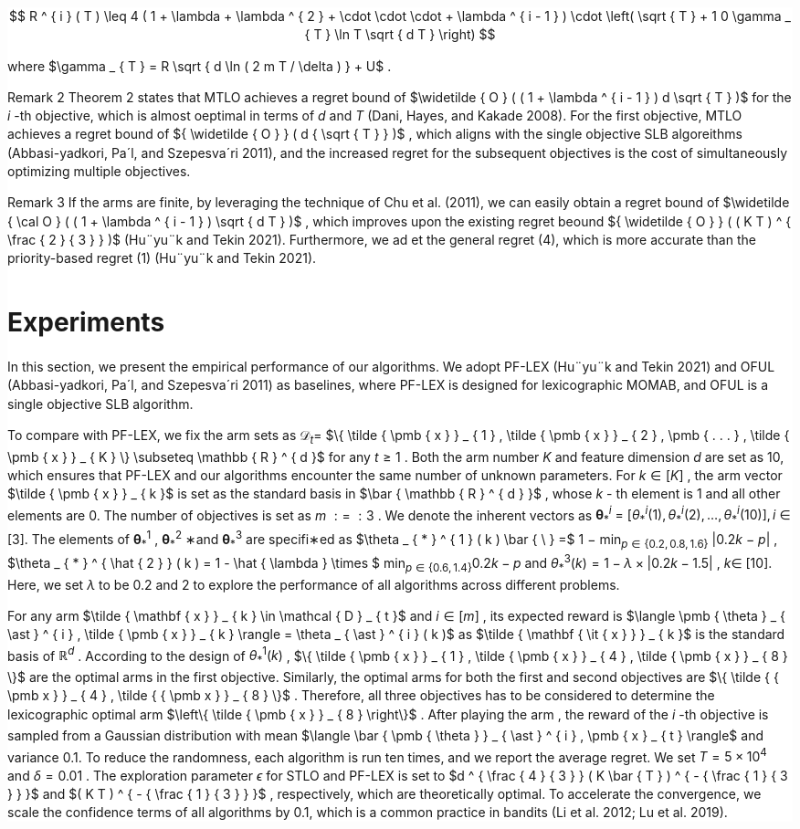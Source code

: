 $$
R ^ { i } ( T ) \leq 4 ( 1 + \lambda + \lambda ^ { 2 } + \cdot \cdot \cdot + \lambda ^ { i - 1 } ) \cdot \left( \sqrt { T } + 1 0 \gamma _ { T } \ln T \sqrt { d T } \right)
$$

where $\gamma _ { T } = R \sqrt { d \ln ( 2 m T / \delta ) } + U$ .

Remark 2 Theorem 2 states that MTLO achieves a regret bound of $\widetilde { O } ( ( 1 + \lambda ^ { i - 1 } ) d \sqrt { T } )$ for the $i$ -th objective, which is almost oeptimal in terms of $d$ and $T$ (Dani, Hayes, and Kakade 2008). For the first objective, MTLO achieves a regret bound of ${ \widetilde { O } } ( d { \sqrt { T } } )$ , which aligns with the single objective SLB algoreithms (Abbasi-yadkori, Pa´l, and Szepesva´ri 2011), and the increased regret for the subsequent objectives is the cost of simultaneously optimizing multiple objectives.

Remark 3 If the arms are finite, by leveraging the technique of Chu et al. (2011), we can easily obtain a regret bound of $\widetilde { \cal O } ( ( 1 + \lambda ^ { i - 1 } ) \sqrt { d T } )$ , which improves upon the existing regret beound ${ \widetilde { O } } ( ( K T ) ^ { \frac { 2 } { 3 } } )$ (Hu¨yu¨k and Tekin 2021). Furthermore, we ad et the general regret (4), which is more accurate than the priority-based regret (1) (Hu¨yu¨k and Tekin 2021).

# Experiments

In this section, we present the empirical performance of our algorithms. We adopt PF-LEX (Hu¨yu¨k and Tekin 2021) and OFUL (Abbasi-yadkori, Pa´l, and Szepesva´ri 2011) as baselines, where PF-LEX is designed for lexicographic MOMAB, and OFUL is a single objective SLB algorithm.

To compare with PF-LEX, we fix the arm sets as $\mathcal { D } _ { t } =$ $\{ \tilde { \pmb { x } } _ { 1 } , \tilde { \pmb { x } } _ { 2 } , \pmb { . . . } , \tilde { \pmb { x } } _ { K } \} \subseteq \mathbb { R } ^ { d }$ for any $t \geq 1$ . Both the arm number $K$ and feature dimension $d$ are set as 10, which ensures that PF-LEX and our algorithms encounter the same number of unknown parameters. For $k \in [ K ]$ , the arm vector $\tilde { \pmb { x } } _ { k }$ is set as the standard basis in $\bar { \mathbb { R } ^ { d } }$ , whose $k$ - th element is 1 and all other elements are 0. The number of objectives is set as $m \ : = \ : 3$ . We denote the inherent vectors as $\pmb { \theta } _ { * } ^ { i } ~ = ~ [ \theta _ { * } ^ { i } ( 1 ) , \theta _ { * } ^ { i } ( 2 ) , \dots , \theta _ { * } ^ { i } ( 1 0 ) ] , i ~ \in$ [3]. The elements of $\pmb { \theta } _ { \ast } ^ { 1 }$ , $\pmb { \theta } _ { \ast } ^ { 2 }$ ∗and $\pmb { \theta } _ { \ast } ^ { 3 }$ are specifi∗ed as $\theta _ { * } ^ { 1 } ( k ) \bar { \ } =$ $1 \ - \ \operatorname* { m i n } _ { p \in \{ 0 . 2 , 0 . 8 , 1 . 6 \} }$ $| 0 . 2 k \mathrm { ~ - ~ } p |$ , $\theta _ { * } ^ { \hat { 2 } } ( k ) = 1 - \hat { \lambda } \times $ $\mathrm { m i n } _ { p \in \{ 0 . 6 , 1 . 4 \} } \left. 0 . 2 k - p \right.$ and $\theta _ { * } ^ { 3 } ( k ) = 1 - \lambda \times | 0 . 2 k - 1 . 5 |$ , $k \in$ [10]. Here, we set $\lambda$ to be 0.2 and 2 to explore the performance of all algorithms across different problems.

For any arm $\tilde { \mathbf { x } } _ { k } \in \mathcal { D } _ { t }$ and $i \in [ m ]$ , its expected reward is $\langle \pmb { \theta } _ { \ast } ^ { i } , \tilde { \pmb { x } } _ { k } \rangle = \theta _ { \ast } ^ { i } ( k )$ as $\tilde { \mathbf { \it { x } } } _ { k }$ is the standard basis of $\mathbb { R } ^ { d }$ . According to the design of $\theta _ { * } ^ { 1 } ( k )$ , $\{ \tilde { \pmb { x } } _ { 1 } , \tilde { \pmb { x } } _ { 4 } , \tilde { \pmb { x } } _ { 8 } \}$ are the optimal arms in the first objective. Similarly, the optimal arms for both the first and second objectives are $\{ \tilde { { \pmb x } } _ { 4 } , \tilde { { \pmb x } } _ { 8 } \}$ . Therefore, all three objectives has to be considered to determine the lexicographic optimal arm $\left\{ \tilde { \pmb { x } } _ { 8 } \right\}$ . After playing the arm $\scriptstyle { \mathbf { } } _ { \mathbf { } } \mathbf { } _ { \mathbf { } }$ , the reward of the $i$ -th objective is sampled from a Gaussian distribution with mean $\langle \bar { \pmb { \theta } } _ { \ast } ^ { i } , \pmb { x } _ { t } \rangle$ and variance 0.1. To reduce the randomness, each algorithm is run ten times, and we report the average regret. We set $T = 5 \times 1 0 ^ { 4 }$ and $\delta = 0 . 0 1$ . The exploration parameter $\epsilon$ for STLO and PF-LEX is set to $d ^ { \frac { 4 } { 3 } } ( K \bar { T } ) ^ { - { \frac { 1 } { 3 } } }$ and $( K T ) ^ { - { \frac { 1 } { 3 } } }$ , respectively, which are theoretically optimal. To accelerate the convergence, we scale the confidence terms of all algorithms by 0.1, which is a common practice in bandits (Li et al. 2012; Lu et al. 2019).
